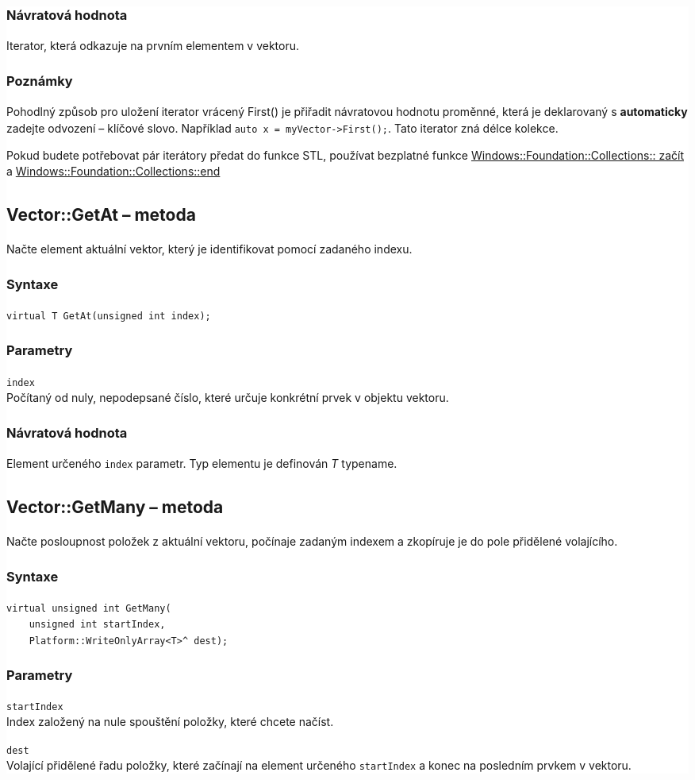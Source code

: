### <a name="return-value"></a>Návratová hodnota  
 Iterator, která odkazuje na prvním elementem v vektoru.  
  
### <a name="remarks"></a>Poznámky  
 Pohodlný způsob pro uložení iterator vrácený First() je přiřadit návratovou hodnotu proměnné, která je deklarovaný s **automaticky** zadejte odvození – klíčové slovo. Například `auto x = myVector->First();`. Tato iterator zná délce kolekce.  
  
 Pokud budete potřebovat pár iterátory předat do funkce STL, používat bezplatné funkce [Windows::Foundation::Collections:: začít](../cppcx/begin-function.md) a [Windows::Foundation::Collections::end](../cppcx/end-function.md)  
  


## <a name="getat"></a>Vector::GetAt – metoda
Načte element aktuální vektor, který je identifikovat pomocí zadaného indexu.  
  
### <a name="syntax"></a>Syntaxe  
  
```    
virtual T GetAt(unsigned int index);  
```  
  
### <a name="parameters"></a>Parametry  
 `index`  
 Počítaný od nuly, nepodepsané číslo, které určuje konkrétní prvek v objektu vektoru.  
  
### <a name="return-value"></a>Návratová hodnota  
 Element určeného `index` parametr. Typ elementu je definován *T* typename.  
  


## <a name="getmany"></a>Vector::GetMany – metoda
Načte posloupnost položek z aktuální vektoru, počínaje zadaným indexem a zkopíruje je do pole přidělené volajícího.  
  
### <a name="syntax"></a>Syntaxe  
  
```    
virtual unsigned int GetMany(
    unsigned int startIndex, 
    Platform::WriteOnlyArray<T>^ dest);  
```  
  
### <a name="parameters"></a>Parametry  
 `startIndex`  
 Index založený na nule spouštění položky, které chcete načíst.  
  
 `dest`  
 Volající přidělené řadu položky, které začínají na element určeného `startIndex` a konec na posledním prvkem v vektoru.  
  
